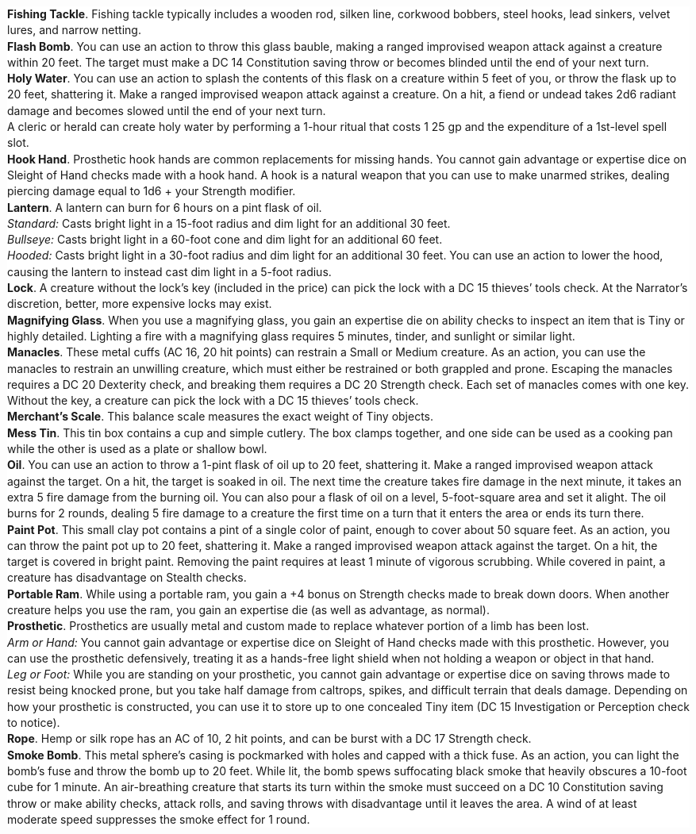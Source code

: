 **Fishing Tackle**. Fishing tackle typically includes a wooden rod, silken line, corkwood bobbers, steel hooks, lead sinkers, velvet lures, and narrow netting.  
**Flash Bomb**. You can use an action to throw this glass bauble, making a ranged improvised weapon attack against a creature within 20 feet. The target must make a DC 14 Constitution saving throw or becomes blinded until the end of your next turn.  
**Holy Water**. You can use an action to splash the contents of this flask on a creature within 5 feet of you, or throw the flask up to 20 feet, shattering it. Make a ranged improvised weapon attack against a creature. On a hit, a fiend or undead takes 2d6 radiant damage and becomes slowed until the end of your next turn.  
A cleric or herald can create holy water by performing a 1-hour ritual that costs 1 25 gp and the expenditure of a 1st-level spell slot.  
**Hook Hand**. Prosthetic hook hands are common replacements for missing hands. You cannot gain advantage or expertise dice on Sleight of Hand checks made with a hook hand. A hook is a natural weapon that you can use to make unarmed strikes, dealing piercing damage equal to 1d6 \+ your Strength modifier.  
**Lantern**. A lantern can burn for 6 hours on a pint flask of oil.  
*Standard:* Casts bright light in a 15-foot radius and dim light for an additional 30 feet.  
*Bullseye:* Casts bright light in a 60-foot cone and dim light for an additional 60 feet.  
*Hooded:* Casts bright light in a 30-foot radius and dim light for an additional 30 feet. You can use an action to lower the hood, causing the lantern to instead cast dim light in a 5-foot radius.  
**Lock**. A creature without the lock’s key (included in the price) can pick the lock with a DC 15 thieves’ tools check. At the Narrator’s discretion, better, more expensive locks may exist.  
**Magnifying Glass**. When you use a magnifying glass, you gain an expertise die on ability checks to inspect an item that is Tiny or highly detailed. Lighting a fire with a magnifying glass requires 5 minutes, tinder, and sunlight or similar light.  
**Manacles**. These metal cuffs (AC 16, 20 hit points) can restrain a Small or Medium creature. As an action, you can use the manacles to restrain an unwilling creature, which must either be restrained or both grappled and prone. Escaping the manacles requires a DC 20 Dexterity check, and breaking them requires a DC 20 Strength check. Each set of manacles comes with one key. Without the key, a creature can pick the lock with a DC 15 thieves’ tools check.  
**Merchant’s Scale**. This balance scale measures the exact weight of Tiny objects.  
**Mess Tin**. This tin box contains a cup and simple cutlery. The box clamps together, and one side can be used as a cooking pan while the other is used as a plate or shallow bowl.  
**Oil**. You can use an action to throw a 1-pint flask of oil up to 20 feet, shattering it. Make a ranged improvised weapon attack against the target. On a hit, the target is soaked in oil. The next time the creature takes fire damage in the next minute, it takes an extra 5 fire damage from the burning oil. You can also pour a flask of oil on a level, 5-foot-square area and set it alight. The oil burns for 2 rounds, dealing 5 fire damage to a creature the first time on a turn that it enters the area or ends its turn there.  
**Paint Pot**. This small clay pot contains a pint of a single color of paint, enough to cover about 50 square feet. As an action, you can throw the paint pot up to 20 feet, shattering it. Make a ranged improvised weapon attack against the target. On a hit, the target is covered in bright paint. Removing the paint requires at least 1 minute of vigorous scrubbing. While covered in paint, a creature has disadvantage on Stealth checks.  
**Portable Ram**. While using a portable ram, you gain a \+4 bonus on Strength checks made to break down doors. When another creature helps you use the ram, you gain an expertise die (as well as advantage, as normal).  
**Prosthetic**. Prosthetics are usually metal and custom made to replace whatever portion of a limb has been lost.  
*Arm or Hand:* You cannot gain advantage or expertise dice on Sleight of Hand checks made with this prosthetic. However, you can use the prosthetic defensively, treating it as a hands-free light shield when not holding a weapon or object in that hand.  
*Leg or Foot:* While you are standing on your prosthetic, you cannot gain advantage or expertise dice on saving throws made to resist being knocked prone, but you take half damage from caltrops, spikes, and difficult terrain that deals damage. Depending on how your prosthetic is constructed, you can use it to store up to one concealed Tiny item (DC 15 Investigation or Perception check to notice).  
**Rope**. Hemp or silk rope has an AC of 10, 2 hit points, and can be burst with a DC 17 Strength check.  
**Smoke Bomb**. This metal sphere’s casing is pockmarked with holes and capped with a thick fuse. As an action, you can light the bomb’s fuse and throw the bomb up to 20 feet. While lit, the bomb spews suffocating black smoke that heavily obscures a 10-foot cube for 1 minute. An air-breathing creature that starts its turn within the smoke must succeed on a DC 10 Constitution saving throw or make ability checks, attack rolls, and saving throws with disadvantage until it leaves the area. A wind of at least moderate speed suppresses the smoke effect for 1 round.  